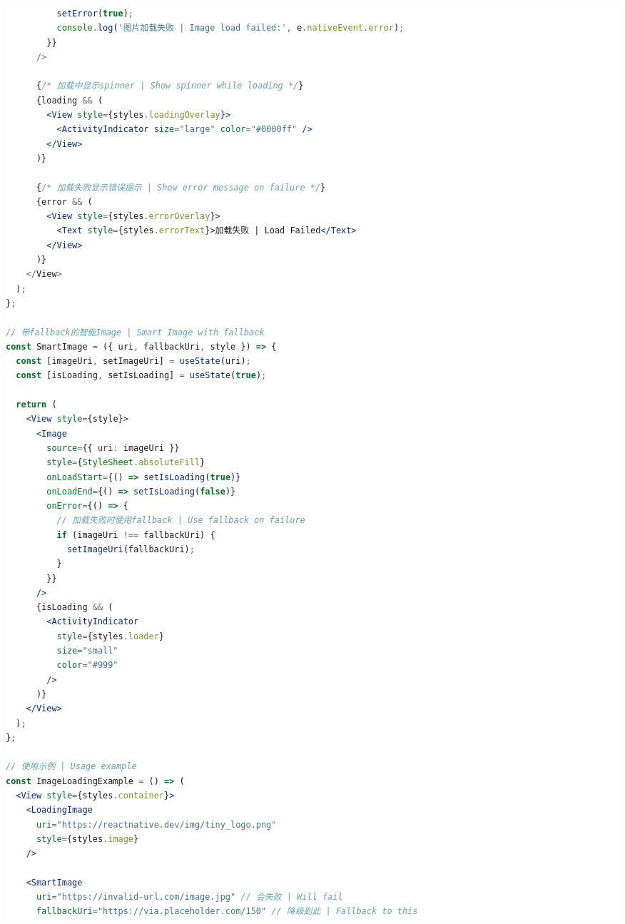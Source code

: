   ```jsx
            setError(true);
            console.log('图片加载失败 | Image load failed:', e.nativeEvent.error);
          }}
        />

        {/* 加载中显示spinner | Show spinner while loading */}
        {loading && (
          <View style={styles.loadingOverlay}>
            <ActivityIndicator size="large" color="#0000ff" />
          </View>
        )}

        {/* 加载失败显示错误提示 | Show error message on failure */}
        {error && (
          <View style={styles.errorOverlay}>
            <Text style={styles.errorText}>加载失败 | Load Failed</Text>
          </View>
        )}
      </View>
    );
  };

  // 带fallback的智能Image | Smart Image with fallback
  const SmartImage = ({ uri, fallbackUri, style }) => {
    const [imageUri, setImageUri] = useState(uri);
    const [isLoading, setIsLoading] = useState(true);

    return (
      <View style={style}>
        <Image
          source={{ uri: imageUri }}
          style={StyleSheet.absoluteFill}
          onLoadStart={() => setIsLoading(true)}
          onLoadEnd={() => setIsLoading(false)}
          onError={() => {
            // 加载失败时使用fallback | Use fallback on failure
            if (imageUri !== fallbackUri) {
              setImageUri(fallbackUri);
            }
          }}
        />
        {isLoading && (
          <ActivityIndicator
            style={styles.loader}
            size="small"
            color="#999"
          />
        )}
      </View>
    );
  };

  // 使用示例 | Usage example
  const ImageLoadingExample = () => (
    <View style={styles.container}>
      <LoadingImage
        uri="https://reactnative.dev/img/tiny_logo.png"
        style={styles.image}
      />

      <SmartImage
        uri="https://invalid-url.com/image.jpg" // 会失败 | Will fail
        fallbackUri="https://via.placeholder.com/150" // 降级到此 | Fallback to this
  ```